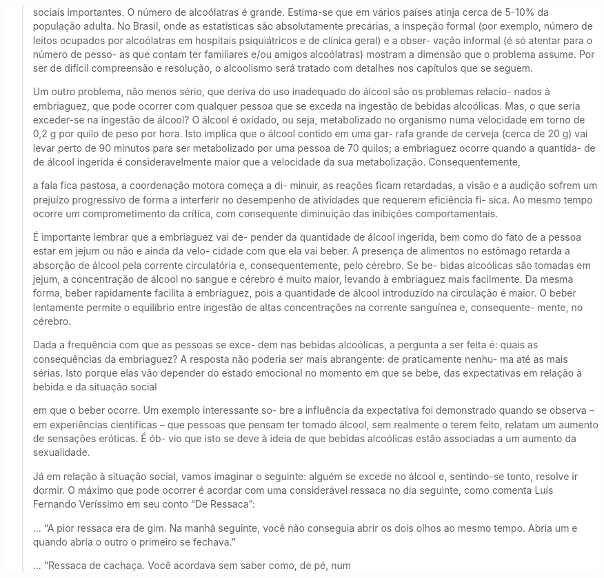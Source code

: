> sociais importantes. O número de alcoólatras é grande. Estima-se que
> em vários países atinja cerca de 5-10% da população adulta. No Brasil,
> onde as estatísticas são absolutamente precárias, a inspeção formal
> (por exemplo, número de leitos ocupados por alcoólatras em hospitais
> psiquiátricos e de clínica geral) e a obser- vação informal (é só
> atentar para o número de pesso- as que contam ter familiares e/ou
> amigos alcoólatras) mostram a dimensão que o problema assume. Por ser
> de difícil compreensão e resolução, o alcoolismo será tratado com
> detalhes nos capítulos que se seguem.
>
> Um outro problema, não menos sério, que deriva do uso inadequado do
> álcool são os problemas relacio- nados à embriaguez, que pode ocorrer
> com qualquer pessoa que se exceda na ingestão de bebidas alcoólicas.
> Mas, o que seria exceder-se na ingestão de álcool? O álcool é oxidado,
> ou seja, metabolizado no organismo numa velocidade em torno de 0,2 g
> por quilo de peso por hora. Isto implica que o álcool contido em uma
> gar- rafa grande de cerveja (cerca de 20 g) vai levar perto de 90
> minutos para ser metabolizado por uma pessoa de 70 quilos; a
> embriaguez ocorre quando a quantida- de de álcool ingerida é
> consideravelmente maior que a velocidade da sua metabolização.
> Consequentemente,
>
> a fala fica pastosa, a coordenação motora começa a di- minuir, as
> reações ficam retardadas, a visão e a audição sofrem um prejuízo
> progressivo de forma a interferir no desempenho de atividades que
> requerem eficiência fí- sica. Ao mesmo tempo ocorre um comprometimento
> da crítica, com consequente diminuição das inibições comportamentais.
>
> É importante lembrar que a embriaguez vai de- pender da quantidade de
> álcool ingerida, bem como do fato de a pessoa estar em jejum ou não e
> ainda da velo- cidade com que ela vai beber. A presença de alimentos
> no estômago retarda a absorção de álcool pela corrente circulatória e,
> consequentemente, pelo cérebro. Se be- bidas alcoólicas são tomadas em
> jejum, a concentração de álcool no sangue e cérebro é muito maior,
> levando à embriaguez mais facilmente. Da mesma forma, beber
> rapidamente facilita a embriaguez, pois a quantidade de álcool
> introduzido na circulação é maior. O beber lentamente permite o
> equilíbrio entre ingestão de altas concentrações na corrente sanguínea
> e, consequente- mente, no cérebro.
>
> Dada a frequência com que as pessoas se exce- dem nas bebidas
> alcoólicas, a pergunta a ser feita é: quais as consequências da
> embriaguez? A resposta não poderia ser mais abrangente: de
> praticamente nenhu- ma até as mais sérias. Isto porque elas vão
> depender do estado emocional no momento em que se bebe, das
> expectativas em relação à bebida e da situação social
>
> em que o beber ocorre. Um exemplo interessante so- bre a influência da
> expectativa foi demonstrado quando se observa – em experiências
> científicas – que pessoas que pensam ter tomado álcool, sem realmente
> o terem feito, relatam um aumento de sensações eróticas. É ób- vio que
> isto se deve à ideia de que bebidas alcoólicas estão associadas a um
> aumento da sexualidade.
>
> Já em relação à situação social, vamos imaginar o seguinte: alguém se
> excede no álcool e, sentindo-se tonto, resolve ir dormir. O máximo que
> pode ocorrer é acordar com uma considerável ressaca no dia seguinte,
> como comenta Luís Fernando Veríssimo em seu conto “De Ressaca”:
>
> ... “A pior ressaca era de gim. Na manhã seguinte, você não conseguia
> abrir os dois olhos ao mesmo tempo. Abria um e quando abria o outro o
> primeiro se fechava.”
>
> ... “Ressaca de cachaça. Você acordava sem saber como, de pé, num